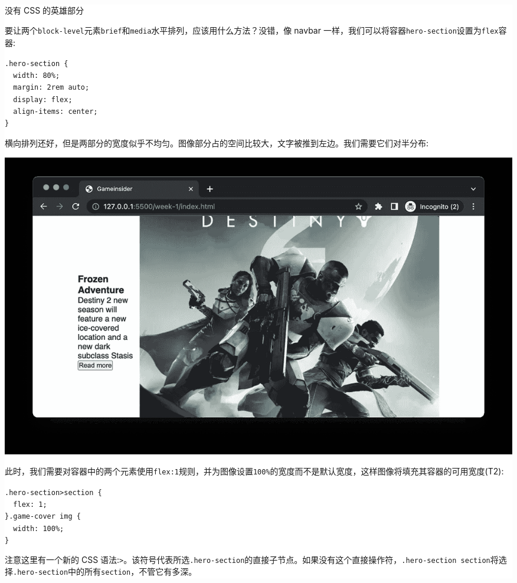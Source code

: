没有 CSS 的英雄部分

要让两个`block-level`元素`brief`和`media`水平排列，应该用什么方法？没错，像 navbar 一样，我们可以将容器`hero-section`设置为`flex`容器:

```
.hero-section {
  width: 80%;
  margin: 2rem auto;
  display: flex;
  align-items: center;
}
```

横向排列还好，但是两部分的宽度似乎不均匀。图像部分占的空间比较大，文字被推到左边。我们需要它们对半分布:

![](img/05c0ad927f436b3741adda606c224f33.png)

此时，我们需要对容器中的两个元素使用`flex:1`规则，并为图像设置`100%`的宽度而不是默认宽度，这样图像将填充其容器的可用宽度(T2):

```
.hero-section>section {
  flex: 1;
}.game-cover img {
  width: 100%;
}
```

注意这里有一个新的 CSS 语法:`>`。该符号代表所选`.hero-section`的直接子节点。如果没有这个直接操作符，`.hero-section section`将选择`.hero-section`中的所有`section`，不管它有多深。
